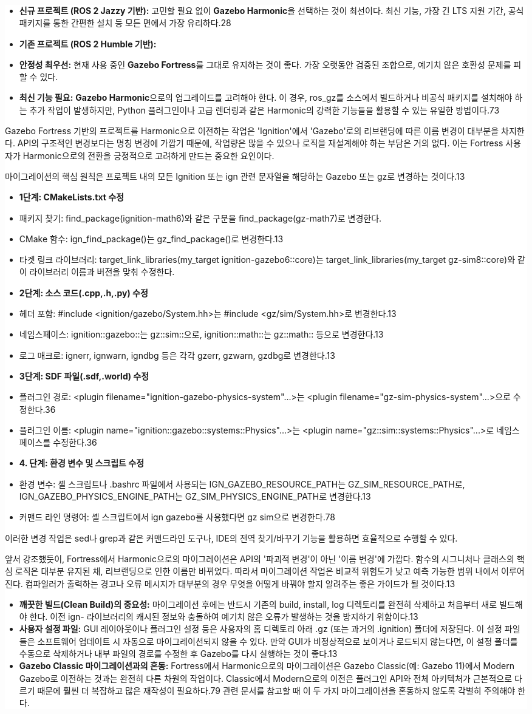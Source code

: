 
- **신규 프로젝트 (ROS 2 Jazzy 기반):** 고민할 필요 없이 **Gazebo Harmonic**을 선택하는 것이 최선이다. 최신 기능, 가장 긴 LTS 지원 기간, 공식 패키지를 통한 간편한 설치 등 모든 면에서 가장 유리하다.28
- **기존 프로젝트 (ROS 2 Humble 기반):**

- **안정성 최우선:** 현재 사용 중인 **Gazebo Fortress**를 그대로 유지하는 것이 좋다. 가장 오랫동안 검증된 조합으로, 예기치 않은 호환성 문제를 피할 수 있다.
- **최신 기능 필요:** **Gazebo Harmonic**으로의 업그레이드를 고려해야 한다. 이 경우, ros_gz를 소스에서 빌드하거나 비공식 패키지를 설치해야 하는 추가 작업이 발생하지만, Python 플러그인이나 고급 렌더링과 같은 Harmonic의 강력한 기능들을 활용할 수 있는 유일한 방법이다.73


Gazebo Fortress 기반의 프로젝트를 Harmonic으로 이전하는 작업은 'Ignition'에서 'Gazebo'로의 리브랜딩에 따른 이름 변경이 대부분을 차지한다. API의 구조적인 변경보다는 명칭 변경에 가깝기 때문에, 작업량은 많을 수 있으나 로직을 재설계해야 하는 부담은 거의 없다. 이는 Fortress 사용자가 Harmonic으로의 전환을 긍정적으로 고려하게 만드는 중요한 요인이다.


마이그레이션의 핵심 원칙은 프로젝트 내의 모든 Ignition 또는 ign 관련 문자열을 해당하는 Gazebo 또는 gz로 변경하는 것이다.13

- **1단계: CMakeLists.txt 수정**

- 패키지 찾기: find_package(ignition-math6)와 같은 구문을 find_package(gz-math7)로 변경한다.
- CMake 함수: ign_find_package()는 gz_find_package()로 변경한다.13
- 타겟 링크 라이브러리: target_link_libraries(my_target ignition-gazebo6::core)는 target_link_libraries(my_target gz-sim8::core)와 같이 라이브러리 이름과 버전을 맞춰 수정한다.

- **2단계: 소스 코드(.cpp,.h,.py) 수정**

- 헤더 포함: #include <ignition/gazebo/System.hh>는 #include <gz/sim/System.hh>로 변경한다.13
- 네임스페이스: ignition::gazebo::는 gz::sim::으로, ignition::math::는 gz::math:: 등으로 변경한다.13
- 로그 매크로: ignerr, ignwarn, igndbg 등은 각각 gzerr, gzwarn, gzdbg로 변경한다.13

- **3단계: SDF 파일(.sdf,.world) 수정**

- 플러그인 경로: <plugin filename="ignition-gazebo-physics-system"...>는 <plugin filename="gz-sim-physics-system"...>으로 수정한다.36
- 플러그인 이름: <plugin name="ignition::gazebo::systems::Physics"...>는 <plugin name="gz::sim::systems::Physics"...>로 네임스페이스를 수정한다.36

- **4. 단계: 환경 변수 및 스크립트 수정**

- 환경 변수: 셸 스크립트나 .bashrc 파일에서 사용되는 IGN_GAZEBO_RESOURCE_PATH는 GZ_SIM_RESOURCE_PATH로, IGN_GAZEBO_PHYSICS_ENGINE_PATH는 GZ_SIM_PHYSICS_ENGINE_PATH로 변경한다.13
- 커맨드 라인 명령어: 셸 스크립트에서 ign gazebo를 사용했다면 gz sim으로 변경한다.78

이러한 변경 작업은 sed나 grep과 같은 커맨드라인 도구나, IDE의 전역 찾기/바꾸기 기능을 활용하면 효율적으로 수행할 수 있다.


앞서 강조했듯이, Fortress에서 Harmonic으로의 마이그레이션은 API의 '파괴적 변경'이 아닌 '이름 변경'에 가깝다. 함수의 시그니처나 클래스의 핵심 로직은 대부분 유지된 채, 리브랜딩으로 인한 이름만 바뀌었다. 따라서 마이그레이션 작업은 비교적 위험도가 낮고 예측 가능한 범위 내에서 이루어진다. 컴파일러가 출력하는 경고나 오류 메시지가 대부분의 경우 무엇을 어떻게 바꿔야 할지 알려주는 좋은 가이드가 될 것이다.13


- **깨끗한 빌드(Clean Build)의 중요성:** 마이그레이션 후에는 반드시 기존의 build, install, log 디렉토리를 완전히 삭제하고 처음부터 새로 빌드해야 한다. 이전 ign- 라이브러리의 캐시된 정보와 충돌하여 예기치 않은 오류가 발생하는 것을 방지하기 위함이다.13
- **사용자 설정 파일:** GUI 레이아웃이나 플러그인 설정 등은 사용자의 홈 디렉토리 아래 .gz (또는 과거의 .ignition) 폴더에 저장된다. 이 설정 파일들은 소프트웨어 업데이트 시 자동으로 마이그레이션되지 않을 수 있다. 만약 GUI가 비정상적으로 보이거나 로드되지 않는다면, 이 설정 폴더를 수동으로 삭제하거나 내부 파일의 경로를 수정한 후 Gazebo를 다시 실행하는 것이 좋다.13
- **Gazebo Classic 마이그레이션과의 혼동:** Fortress에서 Harmonic으로의 마이그레이션은 Gazebo Classic(예: Gazebo 11)에서 Modern Gazebo로 이전하는 것과는 완전히 다른 차원의 작업이다. Classic에서 Modern으로의 이전은 플러그인 API와 전체 아키텍처가 근본적으로 다르기 때문에 훨씬 더 복잡하고 많은 재작성이 필요하다.79 관련 문서를 참고할 때 이 두 가지 마이그레이션을 혼동하지 않도록 각별히 주의해야 한다.
